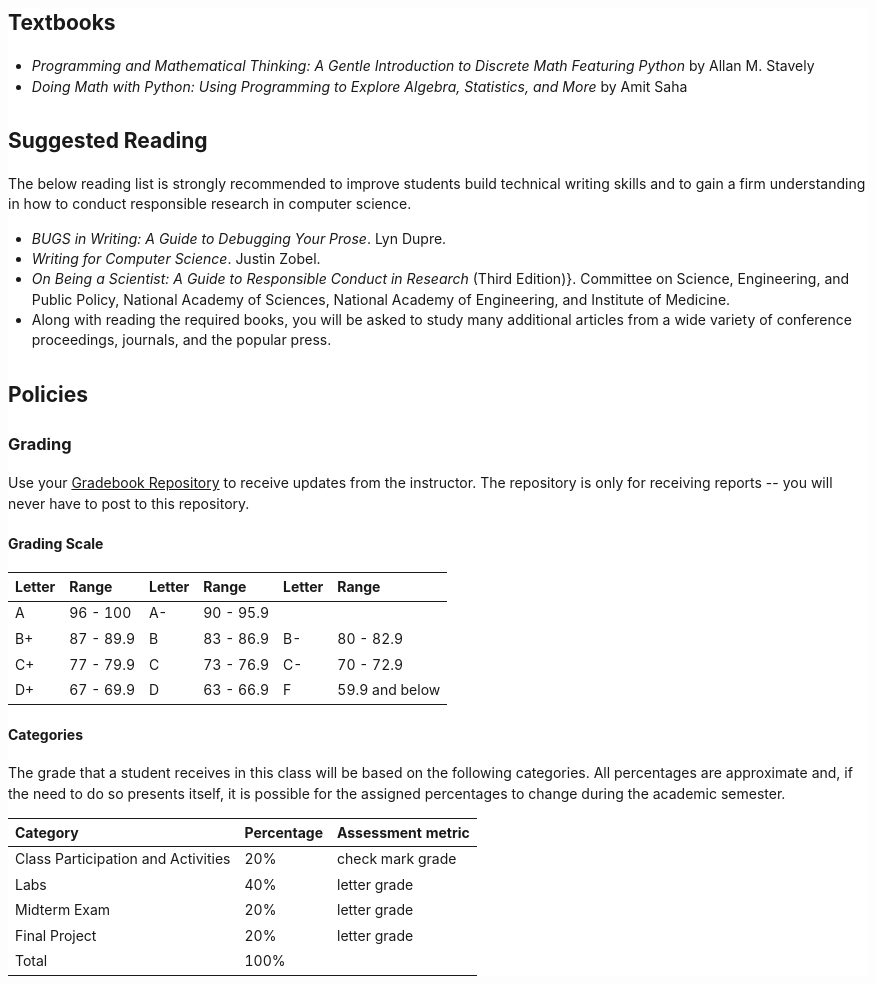 ## Textbooks

- _Programming and Mathematical Thinking: A Gentle Introduction to Discrete Math Featuring Python_ by Allan M. Stavely
- _Doing Math with Python: Using Programming to Explore Algebra, Statistics, and More_ by Amit Saha

## Suggested Reading
The below reading list is strongly recommended to improve students build technical writing skills and to gain a firm understanding in how to conduct responsible research in computer science.

- _BUGS in Writing: A Guide to Debugging Your Prose_. Lyn Dupre.
- _Writing for Computer Science_. Justin Zobel.
- _On Being a Scientist: A Guide to Responsible Conduct in Research_ (Third Edition)}. Committee on Science, Engineering, and Public Policy, National Academy of Sciences, National Academy of Engineering, and Institute of Medicine.
- Along with reading the required books, you will be asked to study many additional articles from a wide variety of conference proceedings, journals, and the popular press.

## Policies

### Grading

Use your [Gradebook Repository](https://classroom.github.com/a/a0KQdhxE) to receive updates from the instructor. The repository is only for receiving reports -- you will never have to post to this repository.

#### Grading Scale



|Letter| Range |Letter |Range |Letter|Range|
|:------------|:-----------|:------------|:-----------|:------------|:-----------|
|A            | 96 - 100   |A-           | 90 - 95.9  |
|B+           | 87 - 89.9  |B            | 83 - 86.9  |B-           | 80 - 82.9  |
|C+           | 77 - 79.9  |C            | 73 - 76.9  |C-           | 70 - 72.9  |
|D+           | 67 - 69.9  |D            | 63 - 66.9  |F            | 59.9 and below  |

#### Categories

The grade that a student receives in this class will be based on the following categories. All percentages are approximate and, if the need to do so presents itself, it is possible for the assigned percentages to change during the academic semester.

|Category              | Percentage | Assessment metric
|:-------------------- | :--------- | :-----------------
|Class Participation and Activities | 20%   | check mark grade
|Labs                               | 40%   | letter grade
|Midterm Exam                       | 20%   | letter grade
|Final Project                      | 20%   | letter grade
|Total                              | 100%  |
